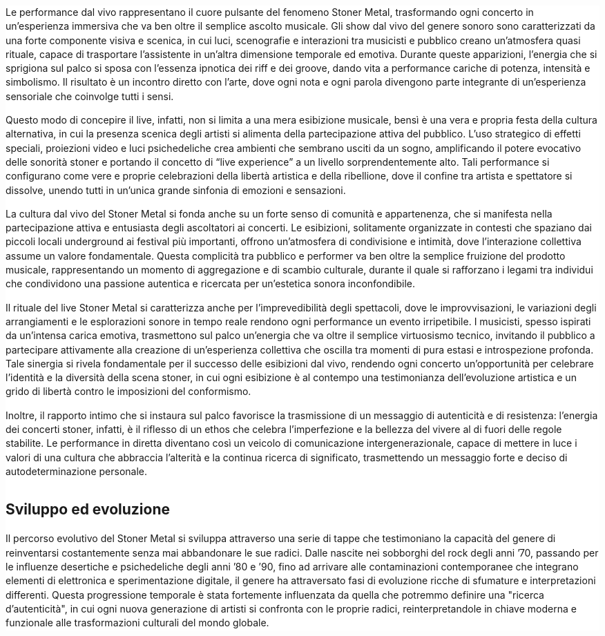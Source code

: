 Le performance dal vivo rappresentano il cuore pulsante del fenomeno Stoner Metal, trasformando ogni concerto in un’esperienza immersiva che va ben oltre il semplice ascolto musicale. Gli show dal vivo del genere sonoro sono caratterizzati da una forte componente visiva e scenica, in cui luci, scenografie e interazioni tra musicisti e pubblico creano un’atmosfera quasi rituale, capace di trasportare l’assistente in un’altra dimensione temporale ed emotiva. Durante queste apparizioni, l’energia che si sprigiona sul palco si sposa con l’essenza ipnotica dei riff e dei groove, dando vita a performance cariche di potenza, intensità e simbolismo. Il risultato è un incontro diretto con l’arte, dove ogni nota e ogni parola divengono parte integrante di un’esperienza sensoriale che coinvolge tutti i sensi.  

Questo modo di concepire il live, infatti, non si limita a una mera esibizione musicale, bensì è una vera e propria festa della cultura alternativa, in cui la presenza scenica degli artisti si alimenta della partecipazione attiva del pubblico. L’uso strategico di effetti speciali, proiezioni video e luci psichedeliche crea ambienti che sembrano usciti da un sogno, amplificando il potere evocativo delle sonorità stoner e portando il concetto di “live experience” a un livello sorprendentemente alto. Tali performance si configurano come vere e proprie celebrazioni della libertà artistica e della ribellione, dove il confine tra artista e spettatore si dissolve, unendo tutti in un’unica grande sinfonia di emozioni e sensazioni.  

La cultura dal vivo del Stoner Metal si fonda anche su un forte senso di comunità e appartenenza, che si manifesta nella partecipazione attiva e entusiasta degli ascoltatori ai concerti. Le esibizioni, solitamente organizzate in contesti che spaziano dai piccoli locali underground ai festival più importanti, offrono un’atmosfera di condivisione e intimità, dove l’interazione collettiva assume un valore fondamentale. Questa complicità tra pubblico e performer va ben oltre la semplice fruizione del prodotto musicale, rappresentando un momento di aggregazione e di scambio culturale, durante il quale si rafforzano i legami tra individui che condividono una passione autentica e ricercata per un’estetica sonora inconfondibile.  

Il rituale del live Stoner Metal si caratterizza anche per l’imprevedibilità degli spettacoli, dove le improvvisazioni, le variazioni degli arrangiamenti e le esplorazioni sonore in tempo reale rendono ogni performance un evento irripetibile. I musicisti, spesso ispirati da un’intensa carica emotiva, trasmettono sul palco un’energia che va oltre il semplice virtuosismo tecnico, invitando il pubblico a partecipare attivamente alla creazione di un’esperienza collettiva che oscilla tra momenti di pura estasi e introspezione profonda. Tale sinergia si rivela fondamentale per il successo delle esibizioni dal vivo, rendendo ogni concerto un’opportunità per celebrare l’identità e la diversità della scena stoner, in cui ogni esibizione è al contempo una testimonianza dell’evoluzione artistica e un grido di libertà contro le imposizioni del conformismo.  

Inoltre, il rapporto intimo che si instaura sul palco favorisce la trasmissione di un messaggio di autenticità e di resistenza: l’energia dei concerti stoner, infatti, è il riflesso di un ethos che celebra l’imperfezione e la bellezza del vivere al di fuori delle regole stabilite. Le performance in diretta diventano così un veicolo di comunicazione intergenerazionale, capace di mettere in luce i valori di una cultura che abbraccia l’alterità e la continua ricerca di significato, trasmettendo un messaggio forte e deciso di autodeterminazione personale.


## Sviluppo ed evoluzione

Il percorso evolutivo del Stoner Metal si sviluppa attraverso una serie di tappe che testimoniano la capacità del genere di reinventarsi costantemente senza mai abbandonare le sue radici. Dalle nascite nei sobborghi del rock degli anni ’70, passando per le influenze desertiche e psichedeliche degli anni ’80 e ’90, fino ad arrivare alle contaminazioni contemporanee che integrano elementi di elettronica e sperimentazione digitale, il genere ha attraversato fasi di evoluzione ricche di sfumature e interpretazioni differenti. Questa progressione temporale è stata fortemente influenzata da quella che potremmo definire una "ricerca d’autenticità", in cui ogni nuova generazione di artisti si confronta con le proprie radici, reinterpretandole in chiave moderna e funzionale alle trasformazioni culturali del mondo globale.  
